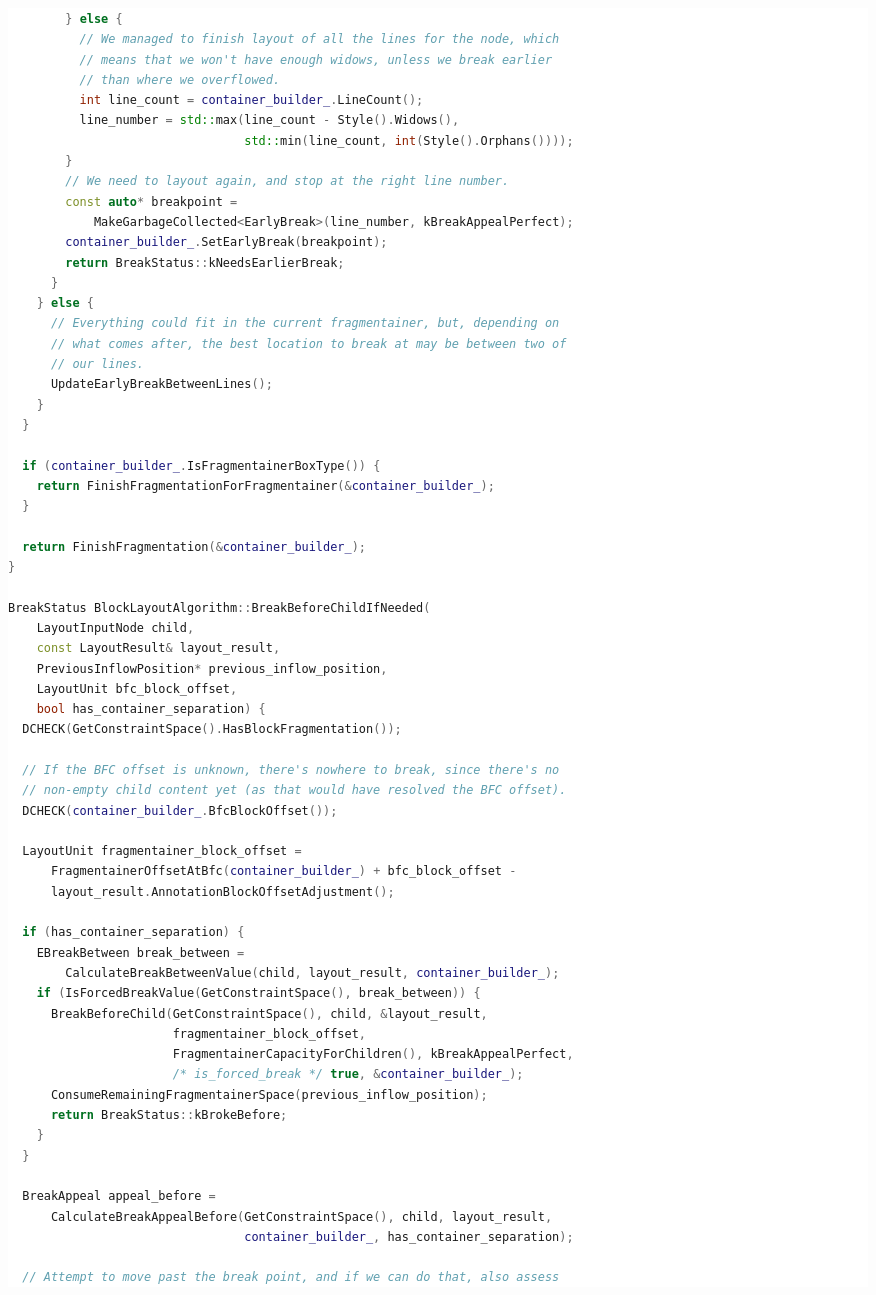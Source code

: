```cpp
        } else {
          // We managed to finish layout of all the lines for the node, which
          // means that we won't have enough widows, unless we break earlier
          // than where we overflowed.
          int line_count = container_builder_.LineCount();
          line_number = std::max(line_count - Style().Widows(),
                                 std::min(line_count, int(Style().Orphans())));
        }
        // We need to layout again, and stop at the right line number.
        const auto* breakpoint =
            MakeGarbageCollected<EarlyBreak>(line_number, kBreakAppealPerfect);
        container_builder_.SetEarlyBreak(breakpoint);
        return BreakStatus::kNeedsEarlierBreak;
      }
    } else {
      // Everything could fit in the current fragmentainer, but, depending on
      // what comes after, the best location to break at may be between two of
      // our lines.
      UpdateEarlyBreakBetweenLines();
    }
  }

  if (container_builder_.IsFragmentainerBoxType()) {
    return FinishFragmentationForFragmentainer(&container_builder_);
  }

  return FinishFragmentation(&container_builder_);
}

BreakStatus BlockLayoutAlgorithm::BreakBeforeChildIfNeeded(
    LayoutInputNode child,
    const LayoutResult& layout_result,
    PreviousInflowPosition* previous_inflow_position,
    LayoutUnit bfc_block_offset,
    bool has_container_separation) {
  DCHECK(GetConstraintSpace().HasBlockFragmentation());

  // If the BFC offset is unknown, there's nowhere to break, since there's no
  // non-empty child content yet (as that would have resolved the BFC offset).
  DCHECK(container_builder_.BfcBlockOffset());

  LayoutUnit fragmentainer_block_offset =
      FragmentainerOffsetAtBfc(container_builder_) + bfc_block_offset -
      layout_result.AnnotationBlockOffsetAdjustment();

  if (has_container_separation) {
    EBreakBetween break_between =
        CalculateBreakBetweenValue(child, layout_result, container_builder_);
    if (IsForcedBreakValue(GetConstraintSpace(), break_between)) {
      BreakBeforeChild(GetConstraintSpace(), child, &layout_result,
                       fragmentainer_block_offset,
                       FragmentainerCapacityForChildren(), kBreakAppealPerfect,
                       /* is_forced_break */ true, &container_builder_);
      ConsumeRemainingFragmentainerSpace(previous_inflow_position);
      return BreakStatus::kBrokeBefore;
    }
  }

  BreakAppeal appeal_before =
      CalculateBreakAppealBefore(GetConstraintSpace(), child, layout_result,
                                 container_builder_, has_container_separation);

  // Attempt to move past the break point, and if we can do that, also assess
```